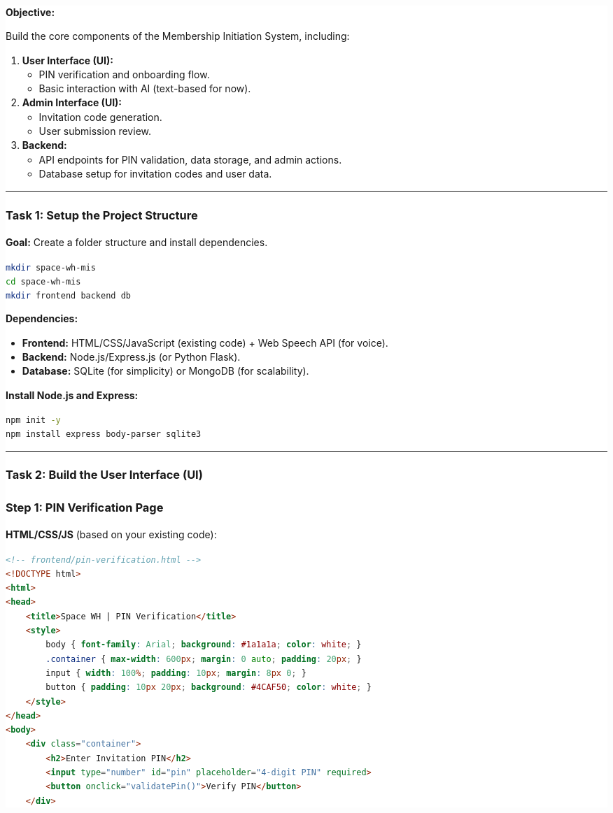 **Objective:**

Build the core components of the Membership Initiation System, including:

1. **User Interface (UI):**
    - PIN verification and onboarding flow.
    - Basic interaction with AI (text-based for now).
2. **Admin Interface (UI):**
    - Invitation code generation.
    - User submission review.
3. **Backend:**
    - API endpoints for PIN validation, data storage, and admin actions.
    - Database setup for invitation codes and user data.

---

### **Task 1: Setup the Project Structure**

**Goal:** Create a folder structure and install dependencies.

```bash
mkdir space-wh-mis
cd space-wh-mis
mkdir frontend backend db

```

**Dependencies:**

- **Frontend:** HTML/CSS/JavaScript (existing code) + Web Speech API (for voice).
- **Backend:** Node.js/Express.js (or Python Flask).
- **Database:** SQLite (for simplicity) or MongoDB (for scalability).

**Install Node.js and Express:**

```bash
npm init -y
npm install express body-parser sqlite3

```

---

### **Task 2: Build the User Interface (UI)**

### **Step 1: PIN Verification Page**

**HTML/CSS/JS** (based on your existing code):

```html
<!-- frontend/pin-verification.html -->
<!DOCTYPE html>
<html>
<head>
    <title>Space WH | PIN Verification</title>
    <style>
        body { font-family: Arial; background: #1a1a1a; color: white; }
        .container { max-width: 600px; margin: 0 auto; padding: 20px; }
        input { width: 100%; padding: 10px; margin: 8px 0; }
        button { padding: 10px 20px; background: #4CAF50; color: white; }
    </style>
</head>
<body>
    <div class="container">
        <h2>Enter Invitation PIN</h2>
        <input type="number" id="pin" placeholder="4-digit PIN" required>
        <button onclick="validatePin()">Verify PIN</button>
    </div>

```